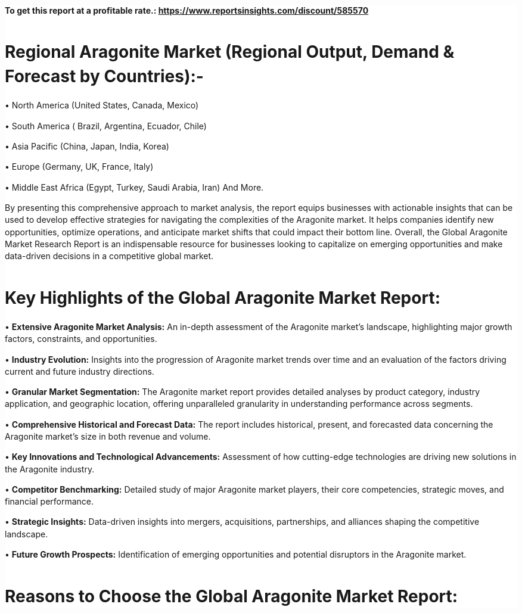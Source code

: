 <strong>To get this report at a profitable rate.: <a href=https://www.reportsinsights.com/discount/585570>https://www.reportsinsights.com/discount/585570</a></strong></font>

# <strong>Regional Aragonite Market (Regional Output, Demand &amp; Forecast by Countries):-</strong>

• North America (United States, Canada, Mexico)

• South America ( Brazil, Argentina, Ecuador, Chile)

• Asia Pacific (China, Japan, India, Korea)

• Europe (Germany, UK, France, Italy)

• Middle East Africa (Egypt, Turkey, Saudi Arabia, Iran) And More.

By presenting this comprehensive approach to market analysis, the report equips businesses with actionable insights that can be used to develop effective strategies for navigating the complexities of the Aragonite market. It helps companies identify new opportunities, optimize operations, and anticipate market shifts that could impact their bottom line. Overall, the Global Aragonite Market Research Report is an indispensable resource for businesses looking to capitalize on emerging opportunities and make data-driven decisions in a competitive global market.

# <strong>Key Highlights of the Global Aragonite Market Report:</strong>

• <strong>Extensive Aragonite Market Analysis:</strong> An in-depth assessment of the Aragonite market’s landscape, highlighting major growth factors, constraints, and opportunities.

• <strong>Industry Evolution:</strong> Insights into the progression of Aragonite market trends over time and an evaluation of the factors driving current and future industry directions.

• <strong>Granular Market Segmentation:</strong> The Aragonite market report provides detailed analyses by product category, industry application, and geographic location, offering unparalleled granularity in understanding performance across segments.

• <strong>Comprehensive Historical and Forecast Data:</strong> The report includes historical, present, and forecasted data concerning the Aragonite market’s size in both revenue and volume.

• <strong>Key Innovations and Technological Advancements:</strong> Assessment of how cutting-edge technologies are driving new solutions in the Aragonite industry.

• <strong>Competitor Benchmarking:</strong> Detailed study of major Aragonite market players, their core competencies, strategic moves, and financial performance.

• <strong>Strategic Insights:</strong> Data-driven insights into mergers, acquisitions, partnerships, and alliances shaping the competitive landscape.

• <strong>Future Growth Prospects:</strong> Identification of emerging opportunities and potential disruptors in the Aragonite market.

# <strong>Reasons to Choose the Global Aragonite Market Report:</strong>
